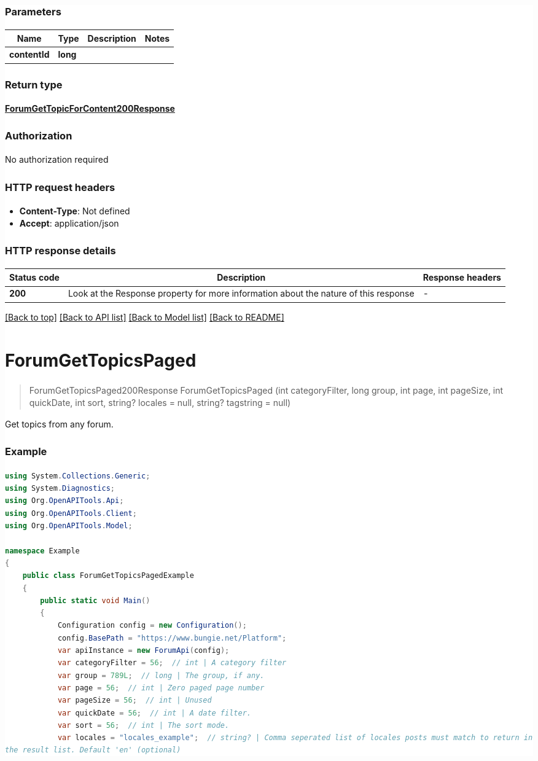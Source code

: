 ### Parameters

| Name | Type | Description | Notes |
|------|------|-------------|-------|
| **contentId** | **long** |  |  |

### Return type

[**ForumGetTopicForContent200Response**](ForumGetTopicForContent200Response.md)

### Authorization

No authorization required

### HTTP request headers

 - **Content-Type**: Not defined
 - **Accept**: application/json


### HTTP response details
| Status code | Description | Response headers |
|-------------|-------------|------------------|
| **200** | Look at the Response property for more information about the nature of this response |  -  |

[[Back to top]](#) [[Back to API list]](../README.md#documentation-for-api-endpoints) [[Back to Model list]](../README.md#documentation-for-models) [[Back to README]](../README.md)

<a id="forumgettopicspaged"></a>
# **ForumGetTopicsPaged**
> ForumGetTopicsPaged200Response ForumGetTopicsPaged (int categoryFilter, long group, int page, int pageSize, int quickDate, int sort, string? locales = null, string? tagstring = null)



Get topics from any forum.

### Example
```csharp
using System.Collections.Generic;
using System.Diagnostics;
using Org.OpenAPITools.Api;
using Org.OpenAPITools.Client;
using Org.OpenAPITools.Model;

namespace Example
{
    public class ForumGetTopicsPagedExample
    {
        public static void Main()
        {
            Configuration config = new Configuration();
            config.BasePath = "https://www.bungie.net/Platform";
            var apiInstance = new ForumApi(config);
            var categoryFilter = 56;  // int | A category filter
            var group = 789L;  // long | The group, if any.
            var page = 56;  // int | Zero paged page number
            var pageSize = 56;  // int | Unused
            var quickDate = 56;  // int | A date filter.
            var sort = 56;  // int | The sort mode.
            var locales = "locales_example";  // string? | Comma seperated list of locales posts must match to return in the result list. Default 'en' (optional) 
```